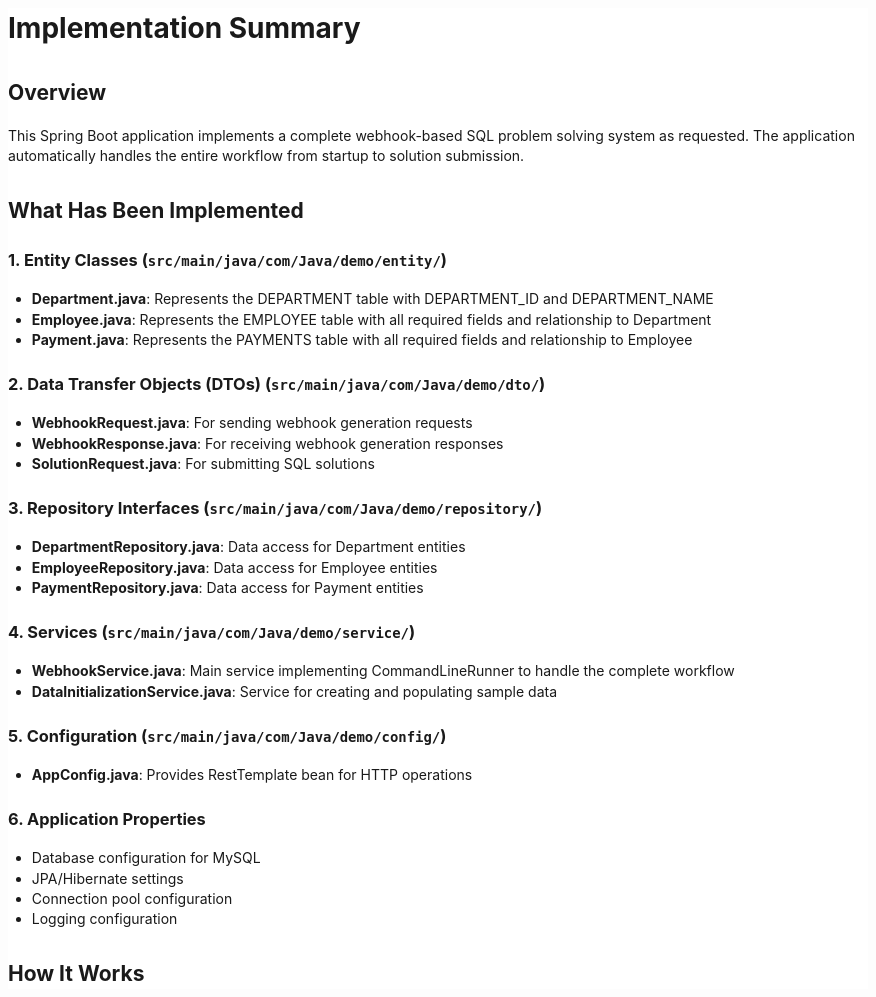 # Implementation Summary

## Overview
This Spring Boot application implements a complete webhook-based SQL problem solving system as requested. The application automatically handles the entire workflow from startup to solution submission.

## What Has Been Implemented

### 1. **Entity Classes** (`src/main/java/com/Java/demo/entity/`)
- **Department.java**: Represents the DEPARTMENT table with DEPARTMENT_ID and DEPARTMENT_NAME
- **Employee.java**: Represents the EMPLOYEE table with all required fields and relationship to Department
- **Payment.java**: Represents the PAYMENTS table with all required fields and relationship to Employee

### 2. **Data Transfer Objects (DTOs)** (`src/main/java/com/Java/demo/dto/`)
- **WebhookRequest.java**: For sending webhook generation requests
- **WebhookResponse.java**: For receiving webhook generation responses
- **SolutionRequest.java**: For submitting SQL solutions

### 3. **Repository Interfaces** (`src/main/java/com/Java/demo/repository/`)
- **DepartmentRepository.java**: Data access for Department entities
- **EmployeeRepository.java**: Data access for Employee entities
- **PaymentRepository.java**: Data access for Payment entities

### 4. **Services** (`src/main/java/com/Java/demo/service/`)
- **WebhookService.java**: Main service implementing CommandLineRunner to handle the complete workflow
- **DataInitializationService.java**: Service for creating and populating sample data

### 5. **Configuration** (`src/main/java/com/Java/demo/config/`)
- **AppConfig.java**: Provides RestTemplate bean for HTTP operations

### 6. **Application Properties**
- Database configuration for MySQL
- JPA/Hibernate settings
- Connection pool configuration
- Logging configuration

## How It Works
